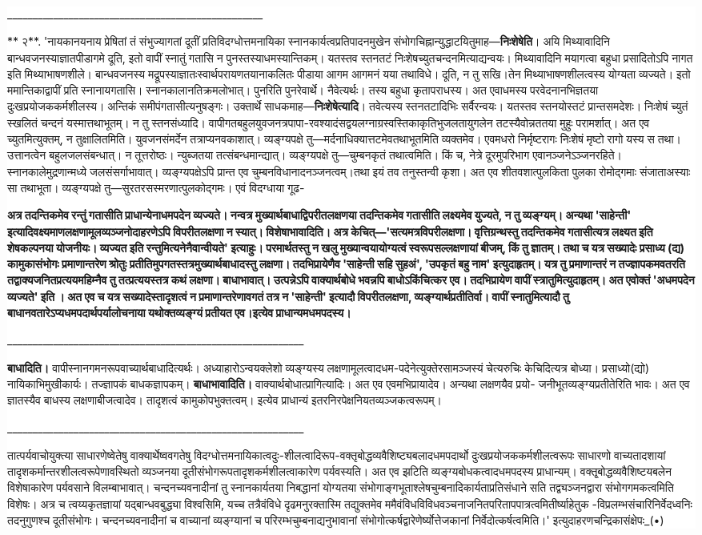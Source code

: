 \_\_\_\_\_\_\_\_\_\_\_\_\_\_\_\_\_\_\_\_\_\_\_\_\_\_\_\_\_\_\_\_\_\_\_\_\_\_\_\_\_\_\_\_\_\_\_\_\_\_

** २**. 'नायकानयनाय प्रेषितां तं संभुज्यागतां दूतीं प्रतिविदग्धोत्तमनायिका स्नानकार्यत्वप्रतिपादनमुखेन संभोगचिह्नान्युद्धाटयितुमाह—**निःशेषेति**। अयि मिथ्यावादिनि बान्धवजनस्याज्ञातपीडागमे दूति, इतो वापीं स्नातुं गतासि न पुनस्तस्याधमस्यान्तिकम्। यतस्तव स्तनतटं निःशेषच्युतचन्दनमित्याद्यन्वयः। मिथ्यावादिनि मयागत्वा बहुधा प्रसादितोऽपि नागत इति मिथ्याभाषणशीले। बान्धवजनस्य मद्रूपस्याज्ञातःस्वार्थपरायणतयानाकलितः पीडाया आगम आगमनं यया तथाविधे। दूति, न तु सखि।तेन मिथ्याभाषणशीलत्वस्य योग्यता व्यज्यते। इतो ममान्तिकाद्वापीं प्रति स्नानायगतासि। स्नानकालानतिक्रमलोभात्। पुनरिति पुनरेवार्थे। नैवेत्यर्थः। तस्य बहुधा कृतापराधस्य। अत एवाधमस्य परवेदनानभिज्ञतया दुःखप्रयोजककर्मशीलस्य। अन्तिकं समीपंगतासीत्यनुषङ्गः। उक्तार्थे साधकमाह—**निःशेषेत्यादि**। तवेत्यस्य स्तनतटादिभिः सर्वैरन्वयः। यतस्तव स्तनयोस्तटं प्रान्तसमदेशः। निःशेषं च्युतं स्खलितं चन्दनं यस्मात्तथाभूतम्। न तु स्तनसंध्यादि। वापीगतबहुलयुवजनत्रपापा-रवश्यादंसद्वयलग्नाग्रस्वस्तिकाकृतिभुजलतायुगलेन तटस्यैवोन्नततया मुहुः परामर्शात्। अत एव च्युतमित्युक्तम्, न तुक्षालितमिति। युवजनसंमर्देन तत्राप्यनवकाशात्। व्यङ्ग्यपक्षे तु—मर्दनाधिक्यात्तटमेवतथाभूतमिति व्यक्तमेव। एवमधरो निर्मृष्टरागः निःशेषं मृष्टो रागो यस्य स तथा। उत्तानत्वेन बहुलजलसंबन्धात्। न तूत्तरोष्ठः। न्युब्जतया तत्संबन्धमान्द्यात्। व्यङ्ग्यपक्षे तु—चुम्बनकृतं तथात्वमिति। किं च, नेत्रे दूरमुपरिभाग एवानञ्जनेऽञ्जनरहिते। स्नानकालेमुद्रणान्मध्ये जलसंसर्गाभावात्। व्यङ्ग्यपक्षेऽपि प्रान्त एव चुम्बनविधानादनञ्जनत्वम्।तथा इयं तव तनुस्तन्वी कृशा। अत एव शीतवशात्पुलकिता पुलका रोमोद्गमाः संजाताअस्याः सा तथाभूता। व्यङ्ग्यपक्षे तु—सुरतरसस्मरणात्पुलकोद्गमः। एवं विदग्धाया गूढ-

**अत्र तदन्तिकमेव रन्तुं गतासीति प्राधान्येनाधमपदेन व्यज्यते। नन्वत्र मुख्यार्थबाधाद्विपरीतलक्षणया तदन्तिकमेव गतासीति लक्ष्यमेव युज्यते, न तु व्यङ्ग्यम्। अन्यथा 'साहेन्ती' इत्यादिवक्ष्यमाणलक्षणामूलव्यञ्जनोदाहरणेऽपि विपरीतलक्षणा न स्यात्। विशेषाभावादिति। अत्र केचित्—'सत्यमत्रविपरीलक्षणा। वृत्तिग्रन्थस्तु तदन्तिकमेव गतासीत्यत्र लक्ष्यत इति शेषकल्पनया योजनीयः। व्यज्यत इति रन्तुमित्यनेनैवान्वीयते' इत्याहुः। परमार्थतस्तु न खलु मुख्यान्वयायोग्यत्वं स्वरूपसल्लक्षणायां बीजम्, किं तु ज्ञातम्। तथा च यत्र सख्यादेः प्रसाध्य (द्य) कामुकासंभोगः प्रमाणान्तरेण श्रोतुः प्रतीतिमुपगतस्तत्रमुख्यार्थबाधादस्तु लक्षणा। तदभिप्रायेणैव 'साहेन्ती सहि सुहअं', 'उपकृतं बहु नाम' इत्युदाहृतम्। यत्र तु प्रमाणान्तरं न तज्ज्ञापकमवतरति तद्वाक्यजनितप्रत्ययमहिम्नैव तु तत्प्रत्ययस्तत्र कथं लक्षणा। बाधाभावात्। उत्पन्नेऽपि वाक्यार्थबोधे भवन्नपि बाधोऽकिंचित्कर एव। तदभिप्रायेण वापीं स्त्रातुमित्युदाहृतम्। अत एवोक्तं 'अधमपदेन व्यज्यते' इति । अत एव च यत्र सख्यादेस्तादृशत्वं न प्रमाणान्तरेणावगतं तत्र न 'साहेन्ती' इत्यादौ विपरीतलक्षणा, व्यङ्ग्यार्थप्रतीतिर्वा। वापीं स्नातुमित्यादौ तु बाधानवतारेऽप्यधमपदार्थपर्यालोचनाया यथोक्तव्यङ्ग्यं प्रतीयत एव।इत्येव प्राधान्यमधमपदस्य।**

\_\_\_\_\_\_\_\_\_\_\_\_\_\_\_\_\_\_\_\_\_\_\_\_\_\_\_\_\_\_\_\_\_\_\_\_\_\_\_\_\_\_\_\_\_\_\_\_\_\_\_\_\_\_\_\_\_\_

**बाधादिति।** वापीस्नानगमनरूपवाच्यार्थबाधादित्यर्थः। अध्याहारोऽन्वयक्लेशो व्यङ्ग्यस्य लक्षणामूलत्वादधम-पदेनेत्युक्तेरसामञ्जस्यं चेत्यरुचिः केचिदित्यत्र बोध्या। प्रसाध्यो(द्यो) नायिकाभिमुखीकार्यः। तज्ज्ञापकं बाधकज्ञापकम्। **बाधाभावादिति।** वाक्यार्थबोधात्प्रागित्यादिः। अत एव एवमभिप्रायादेव। अन्यथा लक्षणयैव प्रयो- जनीभूतव्यङ्ग्यप्रतीतेरिति भावः। अत एव ज्ञातस्यैव बाधस्य लक्षणाबीजत्वादेव। तादृशत्वं कामुकोपभुक्तत्वम्। इत्येव प्राधान्यं इतरनिरपेक्षनियतव्यञ्जकत्वरूपम्।

\_\_\_\_\_\_\_\_\_\_\_\_\_\_\_\_\_\_\_\_\_\_\_\_\_\_\_\_\_\_\_\_\_\_\_\_\_\_\_\_\_\_\_\_\_\_\_\_\_\_\_\_\_\_\_\_\_\_

तात्पर्यवाचोयुक्त्या साधारणेष्वेतेषु वाक्यार्थेष्ववगतेषु विदग्धोत्तमनायिकात्वदुः-शीलत्वादिरूप-वक्तृबोद्धव्यवैशिष्ट्यबलादधमपदार्थो दुःखप्रयोजककर्मशीलत्वरूपः साधारणो वाच्यतादशायां तादृशकर्मान्तरशीलत्वरूपेणावस्थितो व्यञ्जनया दूतीसंभोगरूपतादृशकर्मशीलत्वाकारेण पर्यवस्यति। अत एव झटिति व्यङ्ग्यबोधकत्वादधमपदस्य प्राधान्यम्। वक्तृ्बोद्धव्यवैशिष्टयबलेन विशेषाकारेण पर्यवसाने विलम्बाभावात्। चन्दनच्यवनादीनां तु स्नानकार्यतया निबद्धानां योग्यतया संभोगाङ्गभूताश्लेषचुम्बनादिकार्यताप्रतिसंधाने सति तद्व्यञ्जनद्वारा संभोगगमकत्वमिति विशेषः। अत्र च त्वय्यकृतज्ञायां यद्बान्धवबुद्ध्या विश्वसिमि, यच्च तत्रैवंविधे दृढमनुरक्तास्मि तद्युक्तमेव ममैवंविधविविधवञ्चनाजनितपरितापपात्रत्वमितीर्ष्याहेतुक
-विप्रलम्भसंचारिनिर्वेदध्वनिः तदनुगुणश्च दूतीसंभोगः। चन्दनच्यवनादीनां च वाच्यानां व्यङ्ग्यानां च परिरम्भचुम्बनाद्यनुभावानां संभोगोत्कर्षद्वारेणेर्ष्योत्तेजकानां निर्वेदोत्कर्षत्वमिति।' इत्युदाहरणचन्द्रिकासंक्षेपः_(•)
